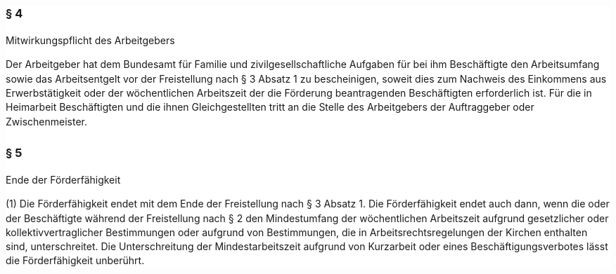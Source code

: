 </div>

</div>

</div>

</div>

<span id="BJNR256410011BJNE000401119.html"></span>

### § 4  
Mitwirkungspflicht des Arbeitgebers

<div>

<div class="jnhtml">

<div>

<div class="jurAbsatz">

Der Arbeitgeber hat dem Bundesamt für Familie und zivilgesellschaftliche
Aufgaben für bei ihm Beschäftigte den Arbeitsumfang sowie das
Arbeitsentgelt vor der Freistellung nach § 3 Absatz 1 zu bescheinigen,
soweit dies zum Nachweis des Einkommens aus Erwerbstätigkeit oder der
wöchentlichen Arbeitszeit der die Förderung beantragenden Beschäftigten
erforderlich ist. Für die in Heimarbeit Beschäftigten und die ihnen
Gleichgestellten tritt an die Stelle des Arbeitgebers der Auftraggeber
oder Zwischenmeister.

</div>

</div>

</div>

</div>

<span id="BJNR256410011BJNE000501119.html"></span>

### § 5  
Ende der Förderfähigkeit

<div>

<div class="jnhtml">

<div>

<div class="jurAbsatz">

(1) Die Förderfähigkeit endet mit dem Ende der Freistellung nach § 3
Absatz 1. Die Förderfähigkeit endet auch dann, wenn die oder der
Beschäftigte während der Freistellung nach § 2 den Mindestumfang der
wöchentlichen Arbeitszeit aufgrund gesetzlicher oder
kollektivvertraglicher Bestimmungen oder aufgrund von Bestimmungen, die
in Arbeitsrechtsregelungen der Kirchen enthalten sind, unterschreitet.
Die Unterschreitung der Mindestarbeitszeit aufgrund von Kurzarbeit oder
eines Beschäftigungsverbotes lässt die Förderfähigkeit unberührt.
